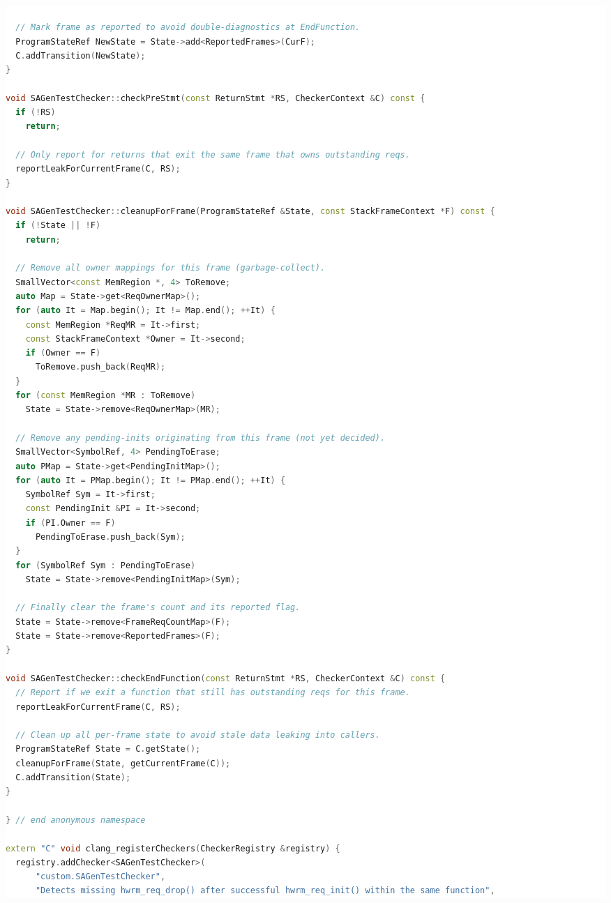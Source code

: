 ```cpp

  // Mark frame as reported to avoid double-diagnostics at EndFunction.
  ProgramStateRef NewState = State->add<ReportedFrames>(CurF);
  C.addTransition(NewState);
}

void SAGenTestChecker::checkPreStmt(const ReturnStmt *RS, CheckerContext &C) const {
  if (!RS)
    return;

  // Only report for returns that exit the same frame that owns outstanding reqs.
  reportLeakForCurrentFrame(C, RS);
}

void SAGenTestChecker::cleanupForFrame(ProgramStateRef &State, const StackFrameContext *F) const {
  if (!State || !F)
    return;

  // Remove all owner mappings for this frame (garbage-collect).
  SmallVector<const MemRegion *, 4> ToRemove;
  auto Map = State->get<ReqOwnerMap>();
  for (auto It = Map.begin(); It != Map.end(); ++It) {
    const MemRegion *ReqMR = It->first;
    const StackFrameContext *Owner = It->second;
    if (Owner == F)
      ToRemove.push_back(ReqMR);
  }
  for (const MemRegion *MR : ToRemove)
    State = State->remove<ReqOwnerMap>(MR);

  // Remove any pending-inits originating from this frame (not yet decided).
  SmallVector<SymbolRef, 4> PendingToErase;
  auto PMap = State->get<PendingInitMap>();
  for (auto It = PMap.begin(); It != PMap.end(); ++It) {
    SymbolRef Sym = It->first;
    const PendingInit &PI = It->second;
    if (PI.Owner == F)
      PendingToErase.push_back(Sym);
  }
  for (SymbolRef Sym : PendingToErase)
    State = State->remove<PendingInitMap>(Sym);

  // Finally clear the frame's count and its reported flag.
  State = State->remove<FrameReqCountMap>(F);
  State = State->remove<ReportedFrames>(F);
}

void SAGenTestChecker::checkEndFunction(const ReturnStmt *RS, CheckerContext &C) const {
  // Report if we exit a function that still has outstanding reqs for this frame.
  reportLeakForCurrentFrame(C, RS);

  // Clean up all per-frame state to avoid stale data leaking into callers.
  ProgramStateRef State = C.getState();
  cleanupForFrame(State, getCurrentFrame(C));
  C.addTransition(State);
}

} // end anonymous namespace

extern "C" void clang_registerCheckers(CheckerRegistry &registry) {
  registry.addChecker<SAGenTestChecker>(
      "custom.SAGenTestChecker",
      "Detects missing hwrm_req_drop() after successful hwrm_req_init() within the same function",
```